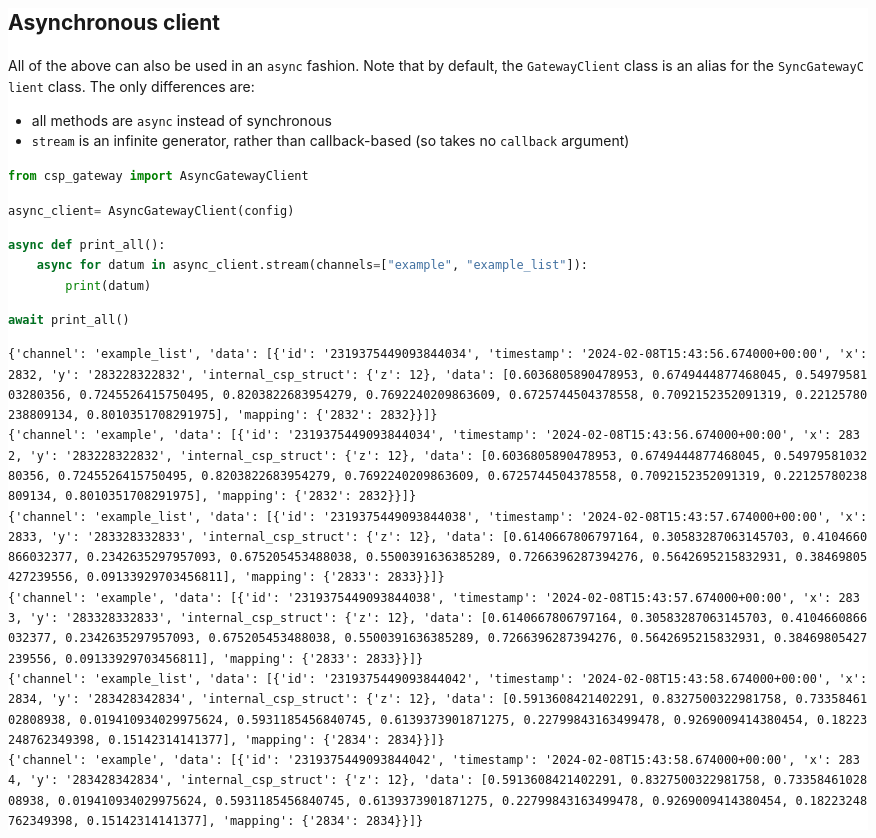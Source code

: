 ## Asynchronous client

All of the above can also be used in an `async` fashion. Note that by default, the `GatewayClient` class is an alias for the `SyncGatewayClient` class. The only differences are:

- all methods are `async` instead of synchronous
- `stream` is an infinite generator, rather than callback-based (so takes no `callback` argument)

```python
from csp_gateway import AsyncGatewayClient
```

```python
async_client= AsyncGatewayClient(config)
```

```python
async def print_all():
    async for datum in async_client.stream(channels=["example", "example_list"]):
        print(datum)
```

```python
await print_all()
```

```
{'channel': 'example_list', 'data': [{'id': '2319375449093844034', 'timestamp': '2024-02-08T15:43:56.674000+00:00', 'x': 2832, 'y': '283228322832', 'internal_csp_struct': {'z': 12}, 'data': [0.6036805890478953, 0.6749444877468045, 0.5497958103280356, 0.7245526415750495, 0.8203822683954279, 0.7692240209863609, 0.6725744504378558, 0.7092152352091319, 0.22125780238809134, 0.8010351708291975], 'mapping': {'2832': 2832}}]}
{'channel': 'example', 'data': [{'id': '2319375449093844034', 'timestamp': '2024-02-08T15:43:56.674000+00:00', 'x': 2832, 'y': '283228322832', 'internal_csp_struct': {'z': 12}, 'data': [0.6036805890478953, 0.6749444877468045, 0.5497958103280356, 0.7245526415750495, 0.8203822683954279, 0.7692240209863609, 0.6725744504378558, 0.7092152352091319, 0.22125780238809134, 0.8010351708291975], 'mapping': {'2832': 2832}}]}
{'channel': 'example_list', 'data': [{'id': '2319375449093844038', 'timestamp': '2024-02-08T15:43:57.674000+00:00', 'x': 2833, 'y': '283328332833', 'internal_csp_struct': {'z': 12}, 'data': [0.6140667806797164, 0.30583287063145703, 0.4104660866032377, 0.2342635297957093, 0.675205453488038, 0.5500391636385289, 0.7266396287394276, 0.5642695215832931, 0.38469805427239556, 0.09133929703456811], 'mapping': {'2833': 2833}}]}
{'channel': 'example', 'data': [{'id': '2319375449093844038', 'timestamp': '2024-02-08T15:43:57.674000+00:00', 'x': 2833, 'y': '283328332833', 'internal_csp_struct': {'z': 12}, 'data': [0.6140667806797164, 0.30583287063145703, 0.4104660866032377, 0.2342635297957093, 0.675205453488038, 0.5500391636385289, 0.7266396287394276, 0.5642695215832931, 0.38469805427239556, 0.09133929703456811], 'mapping': {'2833': 2833}}]}
{'channel': 'example_list', 'data': [{'id': '2319375449093844042', 'timestamp': '2024-02-08T15:43:58.674000+00:00', 'x': 2834, 'y': '283428342834', 'internal_csp_struct': {'z': 12}, 'data': [0.5913608421402291, 0.8327500322981758, 0.7335846102808938, 0.019410934029975624, 0.5931185456840745, 0.6139373901871275, 0.22799843163499478, 0.9269009414380454, 0.18223248762349398, 0.15142314141377], 'mapping': {'2834': 2834}}]}
{'channel': 'example', 'data': [{'id': '2319375449093844042', 'timestamp': '2024-02-08T15:43:58.674000+00:00', 'x': 2834, 'y': '283428342834', 'internal_csp_struct': {'z': 12}, 'data': [0.5913608421402291, 0.8327500322981758, 0.7335846102808938, 0.019410934029975624, 0.5931185456840745, 0.6139373901871275, 0.22799843163499478, 0.9269009414380454, 0.18223248762349398, 0.15142314141377], 'mapping': {'2834': 2834}}]}
```
